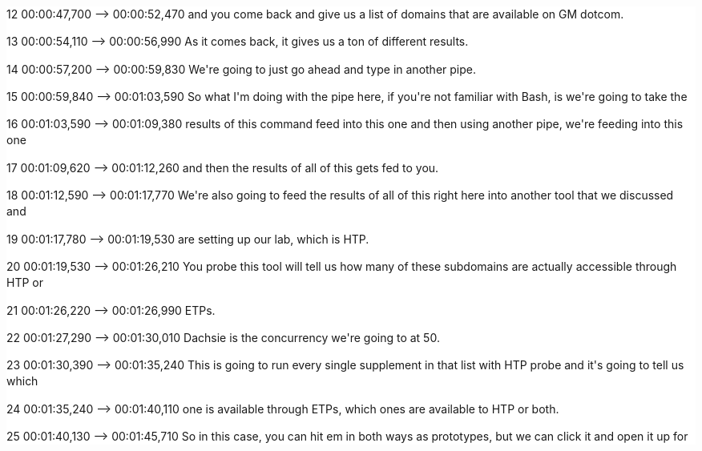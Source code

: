 12
00:00:47,700 --> 00:00:52,470
and you come back and give us a list of domains that are available on GM dotcom.

13
00:00:54,110 --> 00:00:56,990
As it comes back, it gives us a ton of different results.

14
00:00:57,200 --> 00:00:59,830
We're going to just go ahead and type in another pipe.

15
00:00:59,840 --> 00:01:03,590
So what I'm doing with the pipe here, if you're not familiar with Bash, is we're going to take the

16
00:01:03,590 --> 00:01:09,380
results of this command feed into this one and then using another pipe, we're feeding into this one

17
00:01:09,620 --> 00:01:12,260
and then the results of all of this gets fed to you.

18
00:01:12,590 --> 00:01:17,770
We're also going to feed the results of all of this right here into another tool that we discussed and

19
00:01:17,780 --> 00:01:19,530
are setting up our lab, which is HTP.

20
00:01:19,530 --> 00:01:26,210
You probe this tool will tell us how many of these subdomains are actually accessible through HTP or

21
00:01:26,220 --> 00:01:26,990
ETPs.

22
00:01:27,290 --> 00:01:30,010
Dachsie is the concurrency we're going to at 50.

23
00:01:30,390 --> 00:01:35,240
This is going to run every single supplement in that list with HTP probe and it's going to tell us which

24
00:01:35,240 --> 00:01:40,110
one is available through ETPs, which ones are available to HTP or both.

25
00:01:40,130 --> 00:01:45,710
So in this case, you can hit em in both ways as prototypes, but we can click it and open it up for
